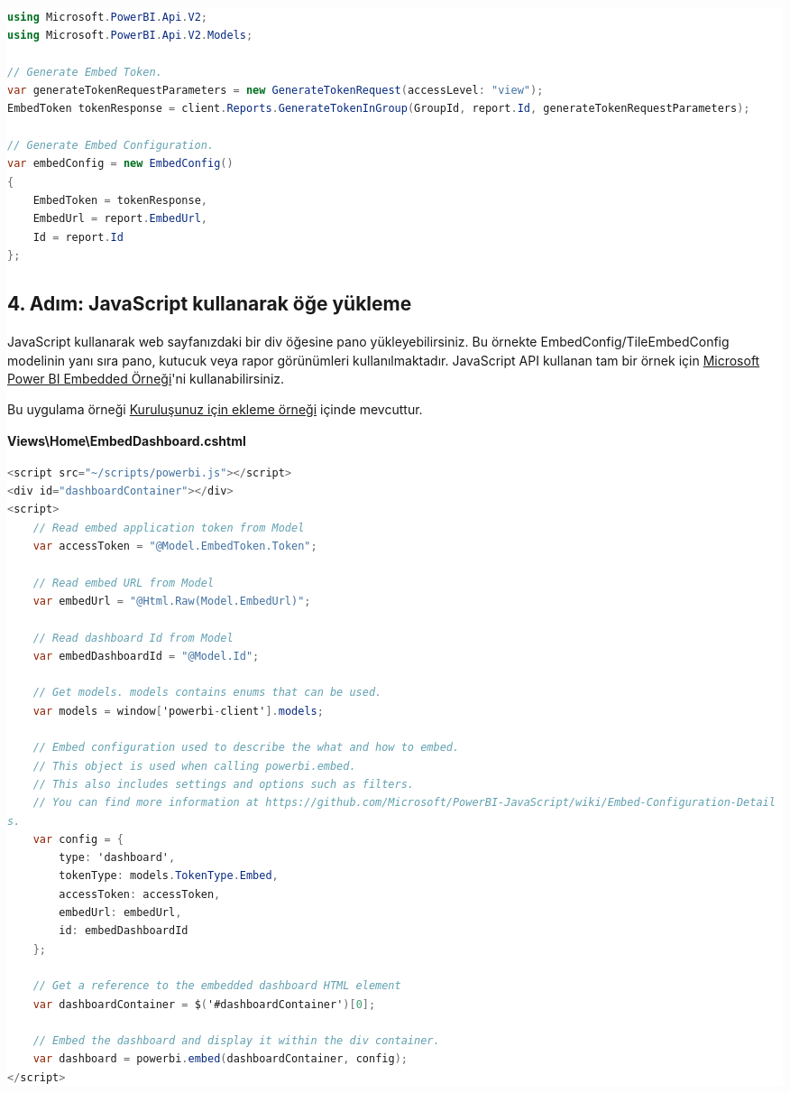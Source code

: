 ```csharp
using Microsoft.PowerBI.Api.V2;
using Microsoft.PowerBI.Api.V2.Models;

// Generate Embed Token.
var generateTokenRequestParameters = new GenerateTokenRequest(accessLevel: "view");
EmbedToken tokenResponse = client.Reports.GenerateTokenInGroup(GroupId, report.Id, generateTokenRequestParameters);

// Generate Embed Configuration.
var embedConfig = new EmbedConfig()
{
    EmbedToken = tokenResponse,
    EmbedUrl = report.EmbedUrl,
    Id = report.Id
};
```
## <a name="step-4---load-an-item-using-javascript"></a>4. Adım: JavaScript kullanarak öğe yükleme
JavaScript kullanarak web sayfanızdaki bir div öğesine pano yükleyebilirsiniz. Bu örnekte EmbedConfig/TileEmbedConfig modelinin yanı sıra pano, kutucuk veya rapor görünümleri kullanılmaktadır. JavaScript API kullanan tam bir örnek için [Microsoft Power BI Embedded Örneği](https://microsoft.github.io/PowerBI-JavaScript/demo)'ni kullanabilirsiniz.

Bu uygulama örneği [Kuruluşunuz için ekleme örneği](https://github.com/Microsoft/PowerBI-Developer-Samples/tree/master/App%20Owns%20Data) içinde mevcuttur.

**Views\Home\EmbedDashboard.cshtml**

```csharp
<script src="~/scripts/powerbi.js"></script>
<div id="dashboardContainer"></div>
<script>
    // Read embed application token from Model
    var accessToken = "@Model.EmbedToken.Token";

    // Read embed URL from Model
    var embedUrl = "@Html.Raw(Model.EmbedUrl)";

    // Read dashboard Id from Model
    var embedDashboardId = "@Model.Id";

    // Get models. models contains enums that can be used.
    var models = window['powerbi-client'].models;

    // Embed configuration used to describe the what and how to embed.
    // This object is used when calling powerbi.embed.
    // This also includes settings and options such as filters.
    // You can find more information at https://github.com/Microsoft/PowerBI-JavaScript/wiki/Embed-Configuration-Details.
    var config = {
        type: 'dashboard',
        tokenType: models.TokenType.Embed,
        accessToken: accessToken,
        embedUrl: embedUrl,
        id: embedDashboardId
    };

    // Get a reference to the embedded dashboard HTML element
    var dashboardContainer = $('#dashboardContainer')[0];

    // Embed the dashboard and display it within the div container.
    var dashboard = powerbi.embed(dashboardContainer, config);
</script>
```